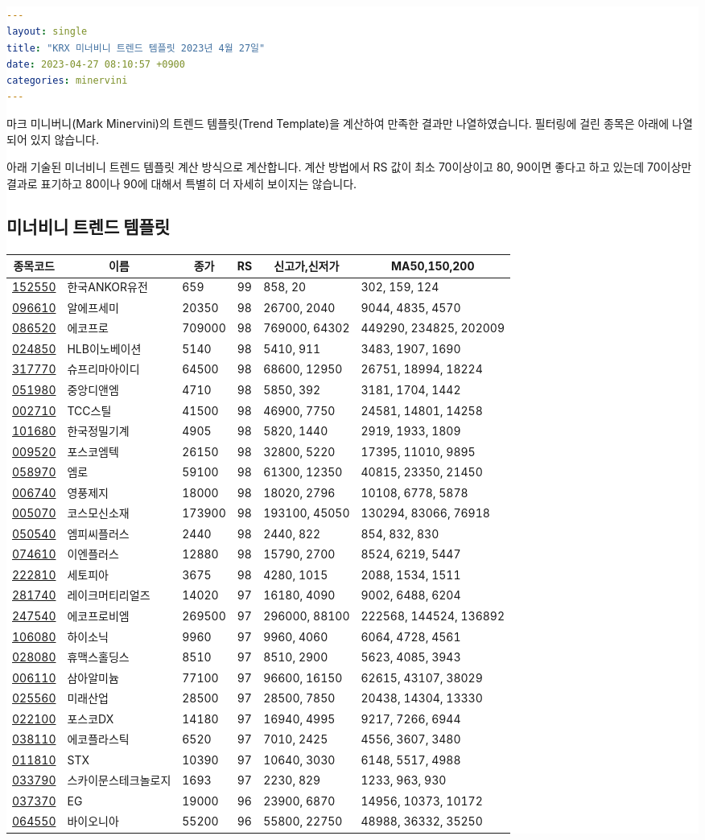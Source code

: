 ```yaml
---
layout: single
title: "KRX 미너비니 트렌드 템플릿 2023년 4월 27일"
date: 2023-04-27 08:10:57 +0900
categories: minervini
---
```

마크 미니버니(Mark Minervini)의 트렌드 템플릿(Trend Template)을 계산하여 만족한 결과만 나열하였습니다. 필터링에 걸린 종목은 아래에 나열되어 있지 않습니다.

아래 기술된 미너비니 트렌드 템플릿 계산 방식으로 계산합니다. 계산 방법에서 RS 값이 최소 70이상이고 80, 90이면 좋다고 하고 있는데 70이상만 결과로 표기하고 80이나 90에 대해서 특별히 더 자세히 보이지는 않습니다.

## 미너비니 트렌드 템플릿

|종목코드|이름|종가|RS|신고가,신저가|MA50,150,200|
|------|---|---|--|---------|------------|
|[152550](https://finance.daum.net/quotes/A152550)|한국ANKOR유전|659|99|858, 20|302, 159, 124|
|[096610](https://finance.daum.net/quotes/A096610)|알에프세미|20350|98|26700, 2040|9044, 4835, 4570|
|[086520](https://finance.daum.net/quotes/A086520)|에코프로|709000|98|769000, 64302|449290, 234825, 202009|
|[024850](https://finance.daum.net/quotes/A024850)|HLB이노베이션|5140|98|5410, 911|3483, 1907, 1690|
|[317770](https://finance.daum.net/quotes/A317770)|슈프리마아이디|64500|98|68600, 12950|26751, 18994, 18224|
|[051980](https://finance.daum.net/quotes/A051980)|중앙디앤엠|4710|98|5850, 392|3181, 1704, 1442|
|[002710](https://finance.daum.net/quotes/A002710)|TCC스틸|41500|98|46900, 7750|24581, 14801, 14258|
|[101680](https://finance.daum.net/quotes/A101680)|한국정밀기계|4905|98|5820, 1440|2919, 1933, 1809|
|[009520](https://finance.daum.net/quotes/A009520)|포스코엠텍|26150|98|32800, 5220|17395, 11010, 9895|
|[058970](https://finance.daum.net/quotes/A058970)|엠로|59100|98|61300, 12350|40815, 23350, 21450|
|[006740](https://finance.daum.net/quotes/A006740)|영풍제지|18000|98|18020, 2796|10108, 6778, 5878|
|[005070](https://finance.daum.net/quotes/A005070)|코스모신소재|173900|98|193100, 45050|130294, 83066, 76918|
|[050540](https://finance.daum.net/quotes/A050540)|엠피씨플러스|2440|98|2440, 822|854, 832, 830|
|[074610](https://finance.daum.net/quotes/A074610)|이엔플러스|12880|98|15790, 2700|8524, 6219, 5447|
|[222810](https://finance.daum.net/quotes/A222810)|세토피아|3675|98|4280, 1015|2088, 1534, 1511|
|[281740](https://finance.daum.net/quotes/A281740)|레이크머티리얼즈|14020|97|16180, 4090|9002, 6488, 6204|
|[247540](https://finance.daum.net/quotes/A247540)|에코프로비엠|269500|97|296000, 88100|222568, 144524, 136892|
|[106080](https://finance.daum.net/quotes/A106080)|하이소닉|9960|97|9960, 4060|6064, 4728, 4561|
|[028080](https://finance.daum.net/quotes/A028080)|휴맥스홀딩스|8510|97|8510, 2900|5623, 4085, 3943|
|[006110](https://finance.daum.net/quotes/A006110)|삼아알미늄|77100|97|96600, 16150|62615, 43107, 38029|
|[025560](https://finance.daum.net/quotes/A025560)|미래산업|28500|97|28500, 7850|20438, 14304, 13330|
|[022100](https://finance.daum.net/quotes/A022100)|포스코DX|14180|97|16940, 4995|9217, 7266, 6944|
|[038110](https://finance.daum.net/quotes/A038110)|에코플라스틱|6520|97|7010, 2425|4556, 3607, 3480|
|[011810](https://finance.daum.net/quotes/A011810)|STX|10390|97|10640, 3030|6148, 5517, 4988|
|[033790](https://finance.daum.net/quotes/A033790)|스카이문스테크놀로지|1693|97|2230, 829|1233, 963, 930|
|[037370](https://finance.daum.net/quotes/A037370)|EG|19000|96|23900, 6870|14956, 10373, 10172|
|[064550](https://finance.daum.net/quotes/A064550)|바이오니아|55200|96|55800, 22750|48988, 36332, 35250|
